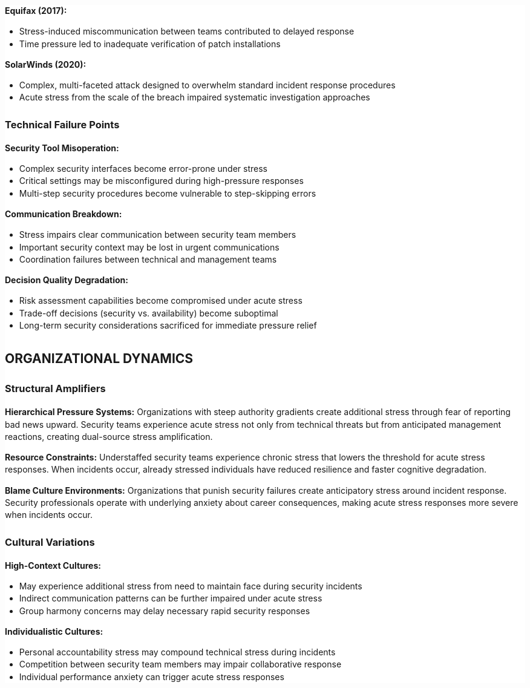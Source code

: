**Equifax (2017):**
- Stress-induced miscommunication between teams contributed to delayed response
- Time pressure led to inadequate verification of patch installations

**SolarWinds (2020):**
- Complex, multi-faceted attack designed to overwhelm standard incident response procedures
- Acute stress from the scale of the breach impaired systematic investigation approaches

### Technical Failure Points

**Security Tool Misoperation:**
- Complex security interfaces become error-prone under stress
- Critical settings may be misconfigured during high-pressure responses
- Multi-step security procedures become vulnerable to step-skipping errors

**Communication Breakdown:**
- Stress impairs clear communication between security team members
- Important security context may be lost in urgent communications
- Coordination failures between technical and management teams

**Decision Quality Degradation:**
- Risk assessment capabilities become compromised under acute stress
- Trade-off decisions (security vs. availability) become suboptimal
- Long-term security considerations sacrificed for immediate pressure relief

## ORGANIZATIONAL DYNAMICS

### Structural Amplifiers

**Hierarchical Pressure Systems:**
Organizations with steep authority gradients create additional stress through fear of reporting bad news upward. Security teams experience acute stress not only from technical threats but from anticipated management reactions, creating dual-source stress amplification.

**Resource Constraints:**
Understaffed security teams experience chronic stress that lowers the threshold for acute stress responses. When incidents occur, already stressed individuals have reduced resilience and faster cognitive degradation.

**Blame Culture Environments:**
Organizations that punish security failures create anticipatory stress around incident response. Security professionals operate with underlying anxiety about career consequences, making acute stress responses more severe when incidents occur.

### Cultural Variations

**High-Context Cultures:**
- May experience additional stress from need to maintain face during security incidents
- Indirect communication patterns can be further impaired under acute stress
- Group harmony concerns may delay necessary rapid security responses

**Individualistic Cultures:**
- Personal accountability stress may compound technical stress during incidents
- Competition between security team members may impair collaborative response
- Individual performance anxiety can trigger acute stress responses

